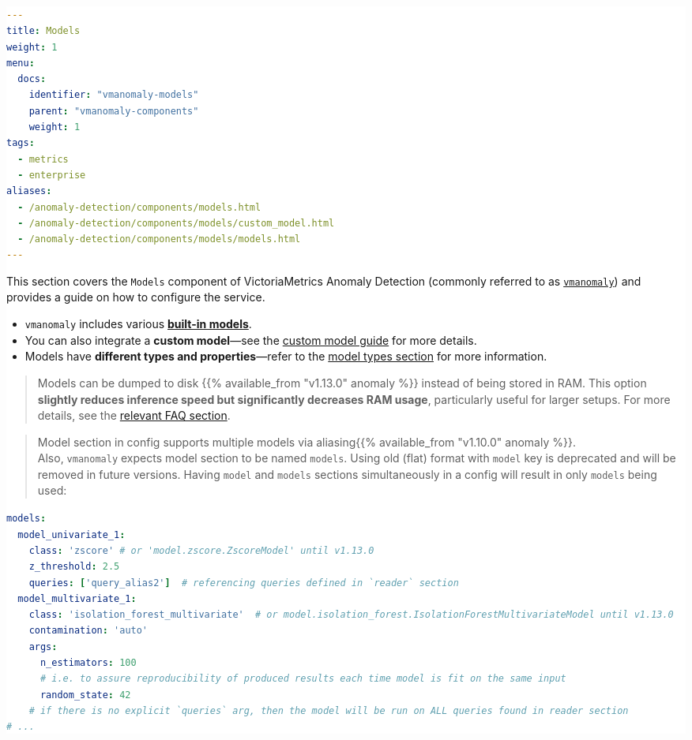 ```yaml
---
title: Models
weight: 1
menu:
  docs:
    identifier: "vmanomaly-models"
    parent: "vmanomaly-components"
    weight: 1
tags:
  - metrics
  - enterprise
aliases:
  - /anomaly-detection/components/models.html
  - /anomaly-detection/components/models/custom_model.html
  - /anomaly-detection/components/models/models.html
---
```

This section covers the `Models` component of VictoriaMetrics Anomaly Detection (commonly referred to as [`vmanomaly`](https://docs.victoriametrics.com/anomaly-detection/)) and provides a guide on how to configure the service.

- `vmanomaly` includes various **[built-in models](#built-in-models)**.
- You can also integrate a **custom model**—see the [custom model guide](#custom-model-guide) for more details.
- Models have **different types and properties**—refer to the [model types section](#model-types) for more information.

> Models can be dumped to disk {{% available_from "v1.13.0" anomaly %}} instead of being stored in RAM. This option **slightly reduces inference speed but significantly decreases RAM usage**, particularly useful for larger setups. For more details, see the [relevant FAQ section](https://docs.victoriametrics.com/anomaly-detection/faq/#on-disk-mode).

> Model section in config supports multiple models via aliasing{{% available_from "v1.10.0" anomaly %}}. <br>Also, `vmanomaly` expects model section to be named `models`. Using old (flat) format with `model` key is deprecated and will be removed in future versions. Having `model` and `models` sections simultaneously in a config will result in only `models` being used:

```yaml
models:
  model_univariate_1:
    class: 'zscore' # or 'model.zscore.ZscoreModel' until v1.13.0
    z_threshold: 2.5
    queries: ['query_alias2']  # referencing queries defined in `reader` section
  model_multivariate_1:
    class: 'isolation_forest_multivariate'  # or model.isolation_forest.IsolationForestMultivariateModel until v1.13.0
    contamination: 'auto'
    args:
      n_estimators: 100
      # i.e. to assure reproducibility of produced results each time model is fit on the same input
      random_state: 42
    # if there is no explicit `queries` arg, then the model will be run on ALL queries found in reader section
# ...
```  
